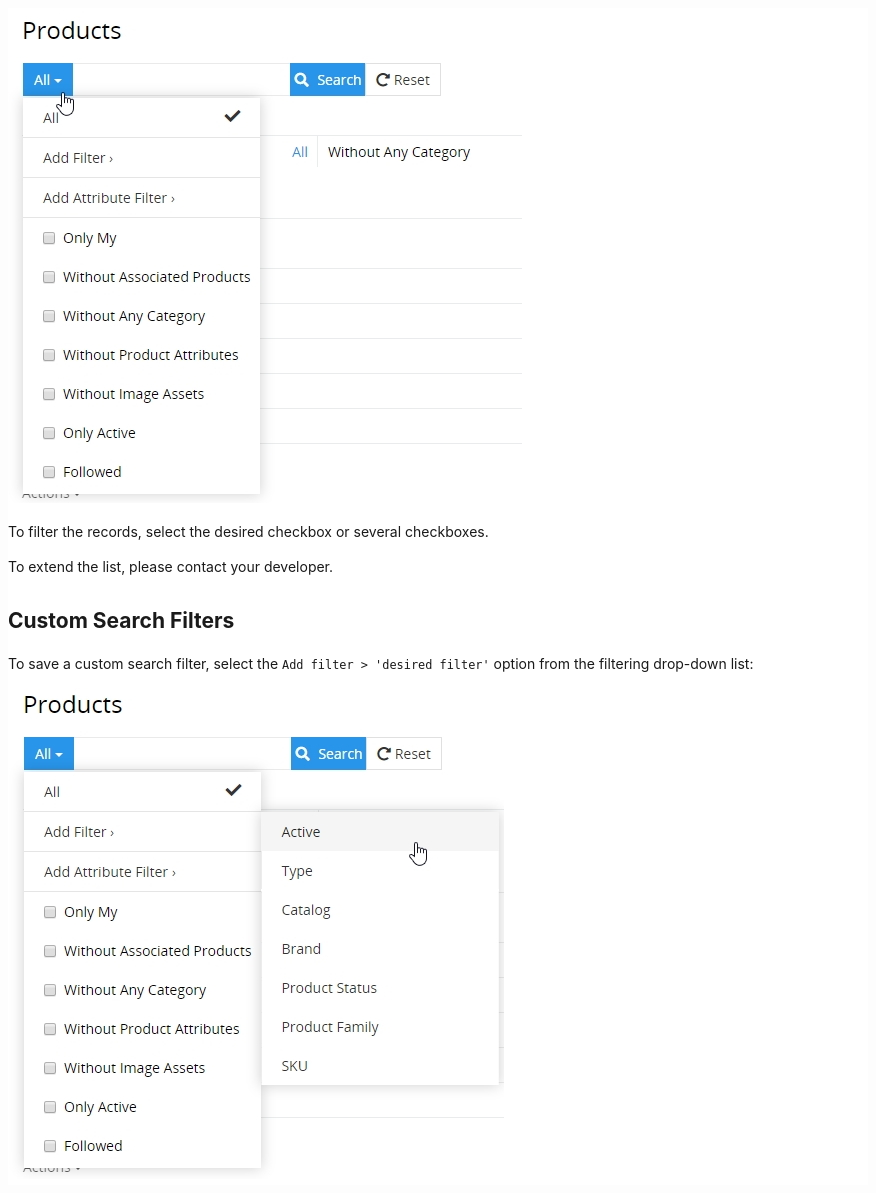 ![Search filters list](../../_assets/search-and-filtering/search-filters-list.jpg)

To filter the records, select the desired checkbox or several checkboxes. 

To extend the list, please contact your developer.

## Custom Search Filters

To save a custom search filter, select the `Add filter > 'desired filter'` option from the filtering drop-down list:

![Filters list](../../_assets/search-and-filtering/filter-list.jpg)
